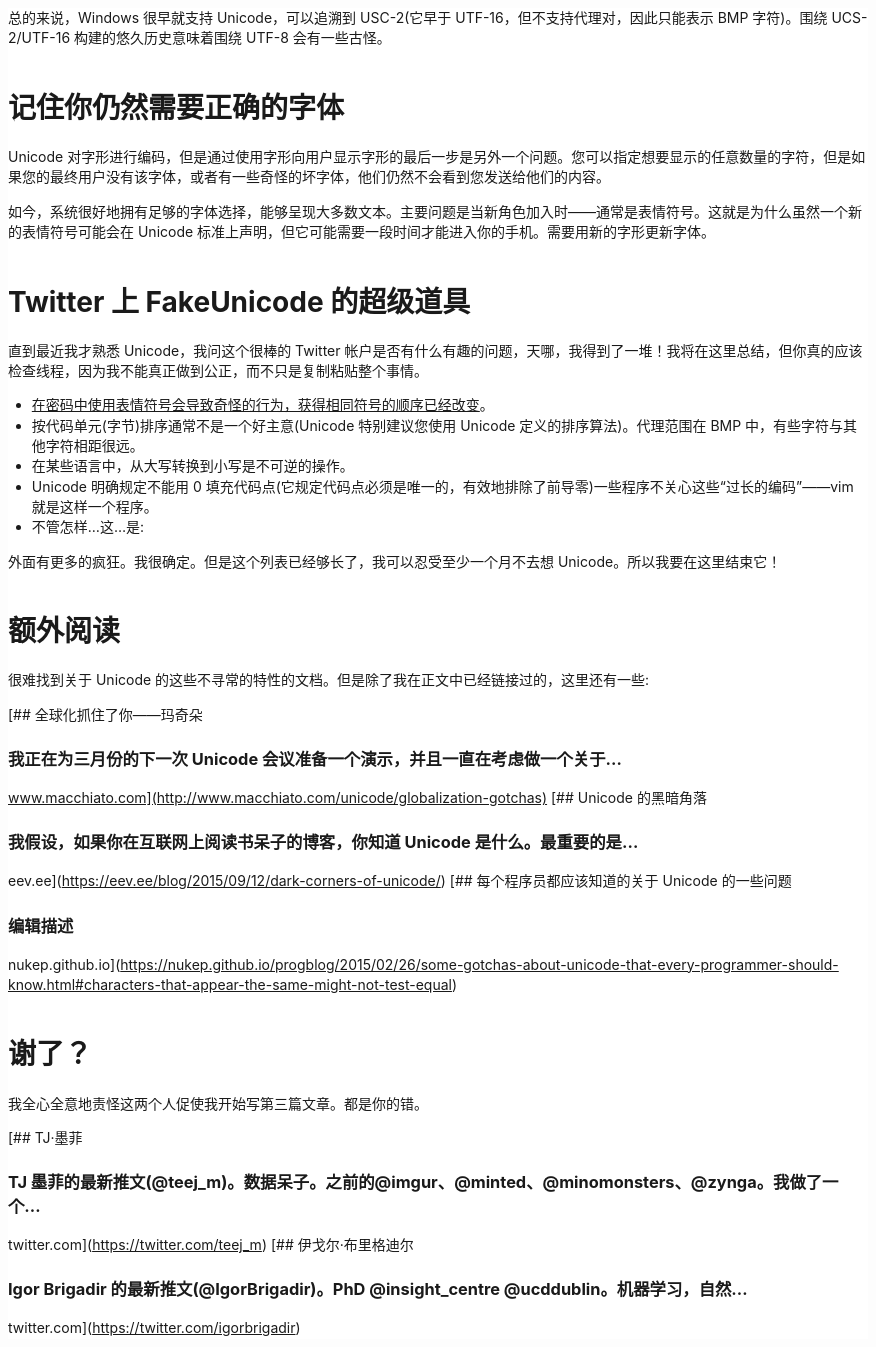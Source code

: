 总的来说，Windows 很早就支持 Unicode，可以追溯到 USC-2(它早于 UTF-16，但不支持代理对，因此只能表示 BMP 字符)。围绕 UCS-2/UTF-16 构建的悠久历史意味着围绕 UTF-8 会有一些古怪。

# 记住你仍然需要正确的字体

Unicode 对字形进行编码，但是通过使用字形向用户显示字形的最后一步是另外一个问题。您可以指定想要显示的任意数量的字符，但是如果您的最终用户没有该字体，或者有一些奇怪的坏字体，他们仍然不会看到您发送给他们的内容。

如今，系统很好地拥有足够的字体选择，能够呈现大多数文本。主要问题是当新角色加入时——通常是表情符号。这就是为什么虽然一个新的表情符号可能会在 Unicode 标准上声明，但它可能需要一段时间才能进入你的手机。需要用新的字形更新字体。

# Twitter 上 FakeUnicode 的超级道具

直到最近我才熟悉 Unicode，我问这个很棒的 Twitter 帐户是否有什么有趣的问题，天哪，我得到了一堆！我将在这里总结，但你真的应该检查线程，因为我不能真正做到公正，而不只是复制粘贴整个事情。

*   [在密码中使用表情符号会导致奇怪的行为，获得相同符号的顺序已经改变](https://twitter.com/FakeUnicode/status/1189366901270568960)。
*   按代码单元(字节)排序通常不是一个好主意(Unicode 特别建议您使用 Unicode 定义的排序算法)。代理范围在 BMP 中，有些字符与其他字符相距很远。
*   在某些语言中，从大写转换到小写是不可逆的操作。
*   Unicode 明确规定不能用 0 填充代码点(它规定代码点必须是唯一的，有效地排除了前导零)一些程序不关心这些“过长的编码”——vim 就是这样一个程序。
*   不管怎样…这…是:

外面有更多的疯狂。我很确定。但是这个列表已经够长了，我可以忍受至少一个月不去想 Unicode。所以我要在这里结束它！

# 额外阅读

很难找到关于 Unicode 的这些不寻常的特性的文档。但是除了我在正文中已经链接过的，这里还有一些:

[](http://www.macchiato.com/unicode/globalization-gotchas) [## 全球化抓住了你——玛奇朵

### 我正在为三月份的下一次 Unicode 会议准备一个演示，并且一直在考虑做一个关于…

www.macchiato.com](http://www.macchiato.com/unicode/globalization-gotchas) [](https://eev.ee/blog/2015/09/12/dark-corners-of-unicode/) [## Unicode 的黑暗角落

### 我假设，如果你在互联网上阅读书呆子的博客，你知道 Unicode 是什么。最重要的是…

eev.ee](https://eev.ee/blog/2015/09/12/dark-corners-of-unicode/) [](https://nukep.github.io/progblog/2015/02/26/some-gotchas-about-unicode-that-every-programmer-should-know.html#characters-that-appear-the-same-might-not-test-equal) [## 每个程序员都应该知道的关于 Unicode 的一些问题

### 编辑描述

nukep.github.io](https://nukep.github.io/progblog/2015/02/26/some-gotchas-about-unicode-that-every-programmer-should-know.html#characters-that-appear-the-same-might-not-test-equal) 

# 谢了？

我全心全意地责怪这两个人促使我开始写第三篇文章。都是你的错。

[](https://twitter.com/teej_m) [## TJ·墨菲

### TJ 墨菲的最新推文(@teej_m)。数据呆子。之前的@imgur、@minted、@minomonsters、@zynga。我做了一个…

twitter.com](https://twitter.com/teej_m) [](https://twitter.com/igorbrigadir) [## 伊戈尔·布里格迪尔

### Igor Brigadir 的最新推文(@IgorBrigadir)。PhD @insight_centre @ucddublin。机器学习，自然…

twitter.com](https://twitter.com/igorbrigadir)